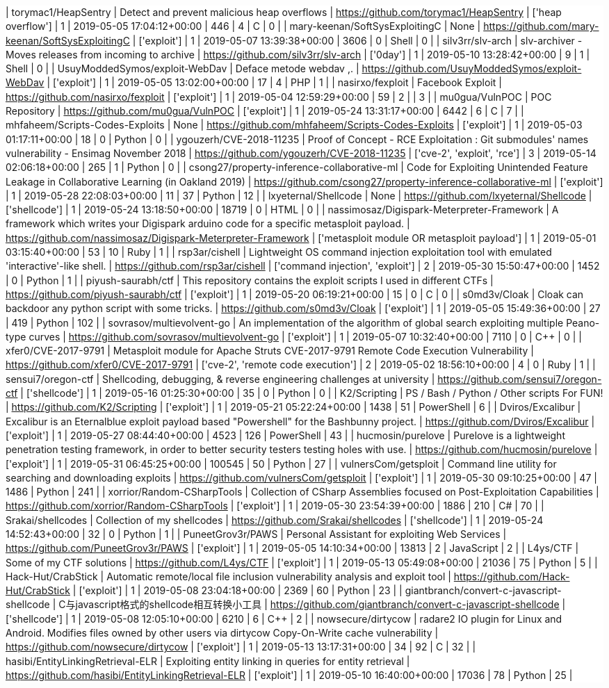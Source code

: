 | torymac1/HeapSentry | Detect and prevent malicious heap overflows | https://github.com/torymac1/HeapSentry | ['heap overflow'] | 1 | 2019-05-05 17:04:12+00:00 | 446 | 4 | C | 0 |
| mary-keenan/SoftSysExploitingC | None | https://github.com/mary-keenan/SoftSysExploitingC | ['exploit'] | 1 | 2019-05-07 13:39:38+00:00 | 3606 | 0 | Shell | 0 |
| silv3rr/slv-arch | slv-archiver - Moves releases from incoming to archive | https://github.com/silv3rr/slv-arch | ['0day'] | 1 | 2019-05-10 13:28:42+00:00 | 9 | 1 | Shell | 0 |
| UsuyModdedSymos/exploit-WebDav | Deface metode webdav ,. | https://github.com/UsuyModdedSymos/exploit-WebDav | ['exploit'] | 1 | 2019-05-05 13:02:00+00:00 | 17 | 4 | PHP | 1 |
| nasirxo/fexploit | Facebook Exploit | https://github.com/nasirxo/fexploit | ['exploit'] | 1 | 2019-05-04 12:59:29+00:00 | 59 | 2 | | 3 |
| mu0gua/VulnPOC | POC Repository | https://github.com/mu0gua/VulnPOC | ['exploit'] | 1 | 2019-05-24 13:31:17+00:00 | 6442 | 6 | C | 7 |
| mhfaheem/Scripts-Codes-Exploits | None | https://github.com/mhfaheem/Scripts-Codes-Exploits | ['exploit'] | 1 | 2019-05-03 01:17:11+00:00 | 18 | 0 | Python | 0 |
| ygouzerh/CVE-2018-11235 | Proof of Concept - RCE Exploitation : Git submodules' names vulnerability - Ensimag November 2018 | https://github.com/ygouzerh/CVE-2018-11235 | ['cve-2', 'exploit', 'rce'] | 3 | 2019-05-14 02:06:18+00:00 | 265 | 1 | Python | 0 |
| csong27/property-inference-collaborative-ml | Code for Exploiting Unintended Feature Leakage in Collaborative Learning (in Oakland 2019) | https://github.com/csong27/property-inference-collaborative-ml | ['exploit'] | 1 | 2019-05-28 22:08:03+00:00 | 11 | 37 | Python | 12 |
| lxyeternal/Shellcode | None | https://github.com/lxyeternal/Shellcode | ['shellcode'] | 1 | 2019-05-24 13:18:50+00:00 | 18719 | 0 | HTML | 0 |
| nassimosaz/Digispark-Meterpreter-Framework | A framework which writes your Digispark arduino code for a specific metasploit payload. | https://github.com/nassimosaz/Digispark-Meterpreter-Framework | ['metasploit module OR metasploit payload'] | 1 | 2019-05-01 03:15:40+00:00 | 53 | 10 | Ruby | 1 |
| rsp3ar/cishell | Lightweight OS command injection exploitation tool with emulated 'interactive'-like shell. | https://github.com/rsp3ar/cishell | ['command injection', 'exploit'] | 2 | 2019-05-30 15:50:47+00:00 | 1452 | 0 | Python | 1 |
| piyush-saurabh/ctf | This repository contains the exploit scripts I used in different CTFs | https://github.com/piyush-saurabh/ctf | ['exploit'] | 1 | 2019-05-20 06:19:21+00:00 | 15 | 0 | C | 0 |
| s0md3v/Cloak | Cloak can backdoor any python script with some tricks. | https://github.com/s0md3v/Cloak | ['exploit'] | 1 | 2019-05-05 15:49:36+00:00 | 27 | 419 | Python | 102 |
| sovrasov/multievolvent-go | An implementation of the algorithm of global search exploiting multiple Peano-type curves | https://github.com/sovrasov/multievolvent-go | ['exploit'] | 1 | 2019-05-07 10:32:40+00:00 | 7110 | 0 | C++ | 0 |
| xfer0/CVE-2017-9791 | Metasploit module for Apache Struts CVE-2017-9791 Remote Code Execution Vulnerability | https://github.com/xfer0/CVE-2017-9791 | ['cve-2', 'remote code execution'] | 2 | 2019-05-02 18:56:10+00:00 | 4 | 0 | Ruby | 1 |
| sensui7/oregon-ctf | Shellcoding, debugging, & reverse engineering challenges at university | https://github.com/sensui7/oregon-ctf | ['shellcode'] | 1 | 2019-05-16 01:25:30+00:00 | 35 | 0 | Python | 0 |
| K2/Scripting | PS / Bash / Python / Other scripts For FUN! | https://github.com/K2/Scripting | ['exploit'] | 1 | 2019-05-21 05:22:24+00:00 | 1438 | 51 | PowerShell | 6 |
| Dviros/Excalibur | Excalibur is an Eternalblue exploit payload based "Powershell" for the Bashbunny project. | https://github.com/Dviros/Excalibur | ['exploit'] | 1 | 2019-05-27 08:44:40+00:00 | 4523 | 126 | PowerShell | 43 |
| hucmosin/purelove | Purelove is a lightweight penetration testing framework, in order to better security testers testing holes with use. | https://github.com/hucmosin/purelove | ['exploit'] | 1 | 2019-05-31 06:45:25+00:00 | 100545 | 50 | Python | 27 |
| vulnersCom/getsploit | Command line utility for searching and downloading exploits | https://github.com/vulnersCom/getsploit | ['exploit'] | 1 | 2019-05-30 09:10:25+00:00 | 47 | 1486 | Python | 241 |
| xorrior/Random-CSharpTools | Collection of CSharp Assemblies focused on Post-Exploitation Capabilities | https://github.com/xorrior/Random-CSharpTools | ['exploit'] | 1 | 2019-05-30 23:54:39+00:00 | 1886 | 210 | C# | 70 |
| Srakai/shellcodes | Collection of my shellcodes | https://github.com/Srakai/shellcodes | ['shellcode'] | 1 | 2019-05-24 14:52:43+00:00 | 32 | 0 | Python | 1 |
| PuneetGrov3r/PAWS | Personal Assistant for exploiting Web Services | https://github.com/PuneetGrov3r/PAWS | ['exploit'] | 1 | 2019-05-05 14:10:34+00:00 | 13813 | 2 | JavaScript | 2 |
| L4ys/CTF | Some of my CTF solutions | https://github.com/L4ys/CTF | ['exploit'] | 1 | 2019-05-13 05:49:08+00:00 | 21036 | 75 | Python | 5 |
| Hack-Hut/CrabStick | Automatic remote/local file inclusion vulnerability analysis and exploit tool | https://github.com/Hack-Hut/CrabStick | ['exploit'] | 1 | 2019-05-08 23:04:18+00:00 | 2369 | 60 | Python | 23 |
| giantbranch/convert-c-javascript-shellcode | C与javascript格式的shellcode相互转换小工具 | https://github.com/giantbranch/convert-c-javascript-shellcode | ['shellcode'] | 1 | 2019-05-08 12:05:10+00:00 | 6210 | 6 | C++ | 2 |
| nowsecure/dirtycow | radare2 IO plugin for Linux and Android. Modifies files owned by other users via dirtycow Copy-On-Write cache vulnerability | https://github.com/nowsecure/dirtycow | ['exploit'] | 1 | 2019-05-13 13:17:31+00:00 | 34 | 92 | C | 32 |
| hasibi/EntityLinkingRetrieval-ELR | Exploiting entity linking in queries for entity retrieval | https://github.com/hasibi/EntityLinkingRetrieval-ELR | ['exploit'] | 1 | 2019-05-10 16:40:00+00:00 | 17036 | 78 | Python | 25 |